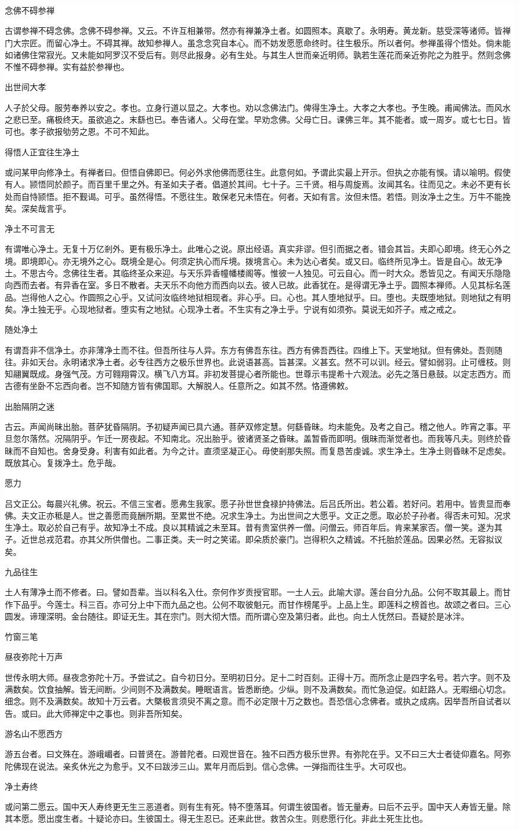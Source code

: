 念佛不碍参禅  

古谓参禅不碍念佛。念佛不碍参禅。又云。不许互相兼带。然亦有禅兼净土者。如圆照本。真歇了。永明寿。黄龙新。慈受深等诸师。皆禅门大宗匠。而留心净土。不碍其禅。故知参禅人。虽念念究自本心。而不妨发愿愿命终时。往生极乐。所以者何。参禅虽得个悟处。倘未能如诸佛住常寂光。又未能如阿罗汉不受后有。则尽此报身。必有生处。与其生人世而亲近明师。孰若生莲花而亲近弥陀之为胜乎。然则念佛不惟不碍参禅。实有益於参禅也。  

出世间大孝  

人子於父母。服劳奉养以安之。孝也。立身行道以显之。大孝也。劝以念佛法门。俾得生净土。大孝之大孝也。予生晚。甫闻佛法。而风水之悲已至。痛极终天。虽欲追之。末繇也已。奉告诸人。父母在堂。早劝念佛。父母亡日。课佛三年。其不能者。或一周岁。或七七日。皆可也。孝子欲报劬劳之恩。不可不知此。  

得悟人正宜往生净土  

或问某甲向修净土。有禅者曰。但悟自佛即已。何必外求他佛而愿往生。此意何如。予谓此实最上开示。但执之亦能有悞。请以喻明。假使有人。颕悟同於颜子。而百里千里之外。有圣如夫子者。倡道於其间。七十子。三千贤。相与周旋焉。汝闻其名。往而见之。未必不更有长处而自恃颕悟。拒不觐谒。可乎。虽然得悟。不愿往生。敢保老兄未悟在。何者。天如有言。汝但未悟。若悟。则汝净土之生。万牛不能挽矣。深矣哉言乎。  

净土不可言无  

有谓唯心净土。无复十万亿剎外。更有极乐净土。此唯心之说。原出经语。真实非谬。但引而据之者。错会其旨。夫即心即境。终无心外之境。即境即心。亦无境外之心。既境全是心。何须定执心而斥境。拨境言心。未为达心者矣。或又曰。临终所见净土。皆是自心。故无净土。不思古今。念佛往生者。其临终圣众来迎。与天乐异香幢幡楼阁等。惟彼一人独见。可云自心。而一时大众。悉皆见之。有闻天乐隐隐向西而去者。有异香在室。多日不散者。夫天乐不向他方而西向以去。彼人已故。此香犹在。是得谓无净土乎。圆照本禅师。人见其标名莲品。岂得他人之心。作圆照之心乎。又试问汝临终地狱相现者。非心乎。曰。心也。其人堕地狱乎。曰。堕也。夫既堕地狱。则地狱之有明矣。净土独无乎。心现地狱者。堕实有之地狱。心现净土者。不生实有之净土乎。宁说有如须弥。莫说无如芥子。戒之戒之。  

随处净土  

有谓吾非不信净土。亦非薄净土而不往。但吾所往与人异。东方有佛吾东往。西方有佛吾西往。四维上下。天堂地狱。但有佛处。吾则随往。非如天台。永明诸求净土者。必专往西方之极乐世界也。此说语甚高。旨甚深。义甚玄。然不可以训。经云。譬如弱羽。止可缠枝。则知翮翼既成。身强气茂。方可翱翔霄汉。横飞八方耳。非初发菩提心者所能也。世尊示韦提希十六观法。必先之落日悬鼓。以定志西方。而古德有坐卧不忘西向者。岂不知随方皆有佛国耶。大解脱人。任意所之。如其不然。恪遵佛敕。  

出胎隔阴之迷  

古云。声闻尚昧出胎。菩萨犹昏隔阴。予初疑声闻已具六通。菩萨双修定慧。何繇昏昧。均未能免。及考之自己。稽之他人。昨宵之事。平旦忽尔落然。况隔阴乎。乍迁一房夜起。不知南北。况出胎乎。彼诸贤圣之昏昧。盖暂昏而即明。俄昧而渐觉者也。而我等凡夫。则终於昏昧而不自知也。舍身受身。利害有如此者。为今之计。直须坚凝正心。毋使剎那失照。而复恳苦虔诚。求生净土。生净土则昏昧不足虑矣。既放其心。复拨净土。危乎哉。  

愿力  

吕文正公。每晨兴礼佛。祝云。不信三宝者。愿弗生我家。愿子孙世世食禄护持佛法。后吕氏所出。若公着。若好问。若用中。皆贵显而奉佛。夫文正亦秪是人。世之善愿而竟酬所期。至累世不绝。况求生净土。为出世间之大愿乎。文正之愿。取必於子孙者。得否未可知。况求生净土。取必於自己有乎。故知净土不成。良以其精诚之未至耳。昔有贵室供养一僧。问僧云。师百年后。肯来某家否。僧一笑。遂为其子。近世总戎范君。亦其父所供僧也。二事正类。夫一时之笑诺。即朵质於豪门。岂得积久之精诚。不托胎於莲品。因果必然。无容拟议矣。  

九品往生  

土人有薄净土而不修者。曰。譬如吾辈。当以科名入仕。奈何作岁贡授官耶。一土人云。此喻大谬。莲台自分九品。公何不取其最上。而甘作下品乎。今莲士。科三百。亦可分上中下而九品之也。公何不取彼魁元。而甘作榜尾乎。上品上生。即莲科之榜首也。故颂之者曰。三心圆发。谛理深明。金台随往。即证无生。其在宗门。则大彻大悟。而所谓心空及第归者。此也。向土人怃然曰。吾疑於是冰泮。  

竹窗三笔  

昼夜弥陀十万声  

世传永明大师。昼夜念弥陀十万。予尝试之。自今初日分。至明初日分。足十二时百刻。正得十万。而所念止是四字名号。若六字。则不及满数矣。饮食抽解。皆无间断。少间则不及满数矣。睡眠语言。皆悉断绝。少纵。则不及满数矣。而忙急迫促。如赶路人。无暇细心切念。细念。则不及满数矣。故知十万云者。大槩极言须臾不离之意。而不必定限十万之数也。吾恐信心念佛者。或执之成病。因举吾所自试者以告。或曰。此大师禅定中之事也。则非吾所知矣。  

游名山不愿西方  

游五台者。曰文殊在。游峨嵋者。曰普贤在。游普陀者。曰观世音在。独不曰西方极乐世界。有弥陀在乎。又不曰三大士者徒仰嘉名。阿弥陀佛现在说法。亲炙休光之为愈乎。又不曰跋涉三山。累年月而后到。信心念佛。一弹指而往生乎。大可叹也。  

净土寿终  

或问第二愿云。国中天人寿终更无生三恶道者。则有生有死。特不堕落耳。何谓生彼国者。皆无量寿。曰后不云乎。国中天人寿皆无量。除其本愿。愿出度生者。十疑论亦曰。生彼国土。得无生忍已。还来此世。救苦众生。则悲愿行化。非此土死生比也。  
